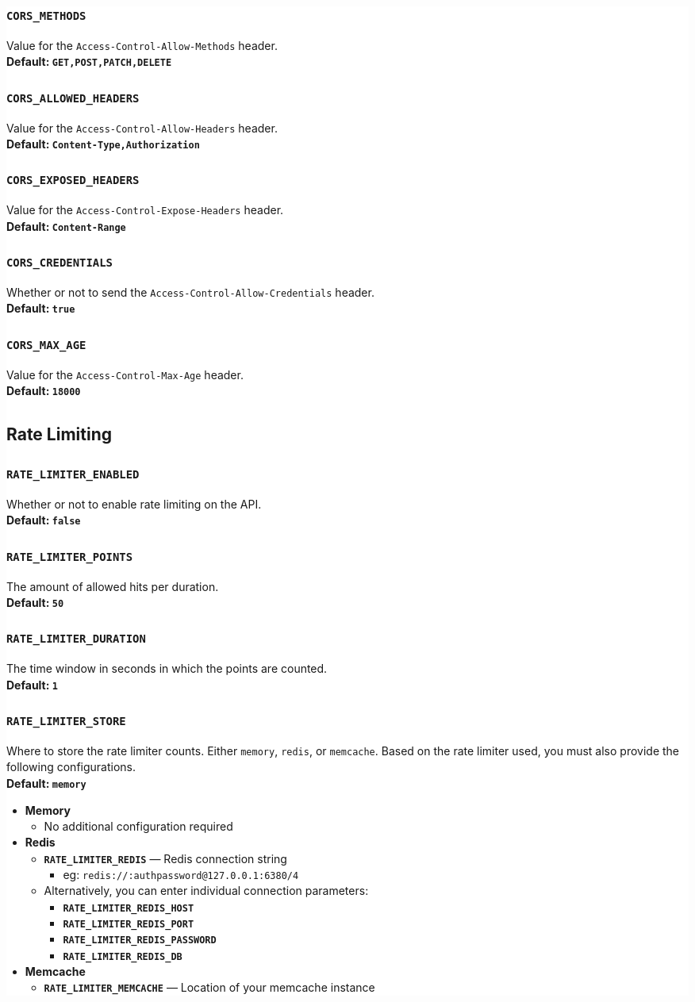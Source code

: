### `CORS_METHODS`

Value for the `Access-Control-Allow-Methods` header.<br>**Default: `GET,POST,PATCH,DELETE`**

### `CORS_ALLOWED_HEADERS`

Value for the `Access-Control-Allow-Headers` header.<br>**Default: `Content-Type,Authorization`**

### `CORS_EXPOSED_HEADERS`

Value for the `Access-Control-Expose-Headers` header.<br>**Default: `Content-Range`**

### `CORS_CREDENTIALS`

Whether or not to send the `Access-Control-Allow-Credentials` header.<br>**Default: `true`**

### `CORS_MAX_AGE`

Value for the `Access-Control-Max-Age` header.<br>**Default: `18000`**

## Rate Limiting

### `RATE_LIMITER_ENABLED`

Whether or not to enable rate limiting on the API.<br>**Default: `false`**

### `RATE_LIMITER_POINTS`

The amount of allowed hits per duration.<br>**Default: `50`**

### `RATE_LIMITER_DURATION`

The time window in seconds in which the points are counted.<br>**Default: `1`**

### `RATE_LIMITER_STORE`

Where to store the rate limiter counts. Either `memory`, `redis`, or `memcache`. Based on the rate
limiter used, you must also provide the following configurations.<br>**Default: `memory`**

-   **Memory**
    -   No additional configuration required
-   **Redis**
    -   **`RATE_LIMITER_REDIS`** — Redis connection string
        -   eg: `redis://:authpassword@127.0.0.1:6380/4`
    -   Alternatively, you can enter individual connection parameters:
        -   **`RATE_LIMITER_REDIS_HOST`**
        -   **`RATE_LIMITER_REDIS_PORT`**
        -   **`RATE_LIMITER_REDIS_PASSWORD`**
        -   **`RATE_LIMITER_REDIS_DB`**
-   **Memcache**
    -   **`RATE_LIMITER_MEMCACHE`** — Location of your memcache instance

